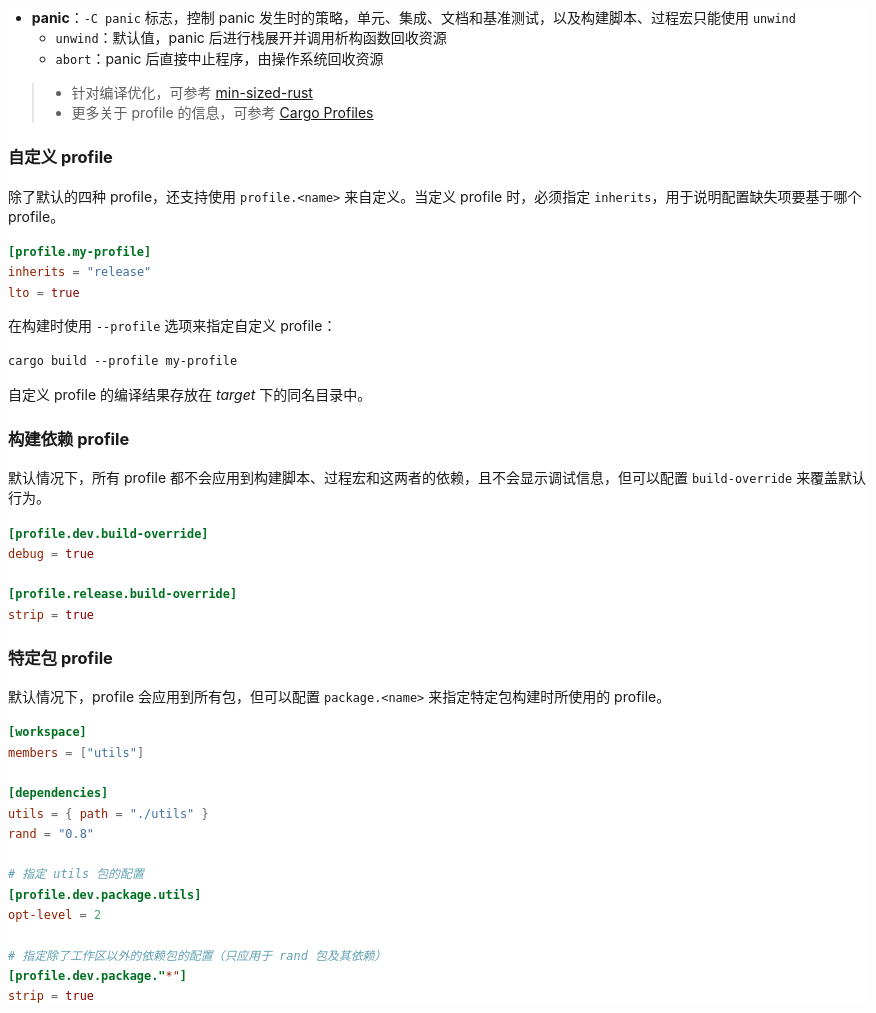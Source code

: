 -   **panic**：`-C panic` 标志，控制 panic 发生时的策略，单元、集成、文档和基准测试，以及构建脚本、过程宏只能使用 `unwind`
    -   `unwind`：默认值，panic 后进行栈展开并调用析构函数回收资源
    -   `abort`：panic 后直接中止程序，由操作系统回收资源

>   -   针对编译优化，可参考 [min-sized-rust](https://github.com/johnthagen/min-sized-rust)
>   -   更多关于 profile 的信息，可参考 [Cargo Profiles](https://doc.rust-lang.org/cargo/reference/profiles.html)

### 自定义 profile

除了默认的四种 profile，还支持使用 `profile.<name>` 来自定义。当定义 profile 时，必须指定 `inherits`，用于说明配置缺失项要基于哪个 profile。

```toml
[profile.my-profile]
inherits = "release"
lto = true
```

在构建时使用 `--profile` 选项来指定自定义 profile：

```shell
cargo build --profile my-profile
```

自定义 profile 的编译结果存放在 *target* 下的同名目录中。

### 构建依赖 profile

默认情况下，所有 profile 都不会应用到构建脚本、过程宏和这两者的依赖，且不会显示调试信息，但可以配置 `build-override` 来覆盖默认行为。

```toml
[profile.dev.build-override]
debug = true

[profile.release.build-override]
strip = true
```

### 特定包 profile

默认情况下，profile 会应用到所有包，但可以配置 `package.<name>` 来指定特定包构建时所使用的 profile。

```toml
[workspace]
members = ["utils"]

[dependencies]
utils = { path = "./utils" }
rand = "0.8"

# 指定 utils 包的配置
[profile.dev.package.utils]
opt-level = 2

# 指定除了工作区以外的依赖包的配置（只应用于 rand 包及其依赖）
[profile.dev.package."*"]
strip = true
```
